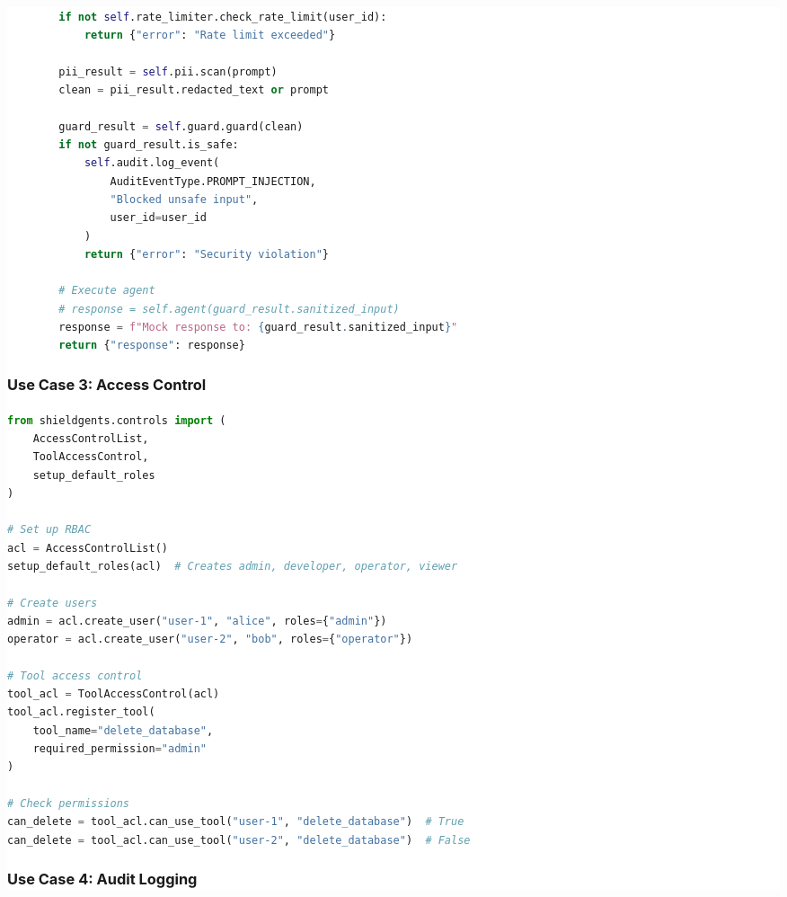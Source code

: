```python
        if not self.rate_limiter.check_rate_limit(user_id):
            return {"error": "Rate limit exceeded"}

        pii_result = self.pii.scan(prompt)
        clean = pii_result.redacted_text or prompt

        guard_result = self.guard.guard(clean)
        if not guard_result.is_safe:
            self.audit.log_event(
                AuditEventType.PROMPT_INJECTION,
                "Blocked unsafe input",
                user_id=user_id
            )
            return {"error": "Security violation"}

        # Execute agent
        # response = self.agent(guard_result.sanitized_input)
        response = f"Mock response to: {guard_result.sanitized_input}"
        return {"response": response}
```

### Use Case 3: Access Control

```python
from shieldgents.controls import (
    AccessControlList,
    ToolAccessControl,
    setup_default_roles
)

# Set up RBAC
acl = AccessControlList()
setup_default_roles(acl)  # Creates admin, developer, operator, viewer

# Create users
admin = acl.create_user("user-1", "alice", roles={"admin"})
operator = acl.create_user("user-2", "bob", roles={"operator"})

# Tool access control
tool_acl = ToolAccessControl(acl)
tool_acl.register_tool(
    tool_name="delete_database",
    required_permission="admin"
)

# Check permissions
can_delete = tool_acl.can_use_tool("user-1", "delete_database")  # True
can_delete = tool_acl.can_use_tool("user-2", "delete_database")  # False
```

### Use Case 4: Audit Logging
